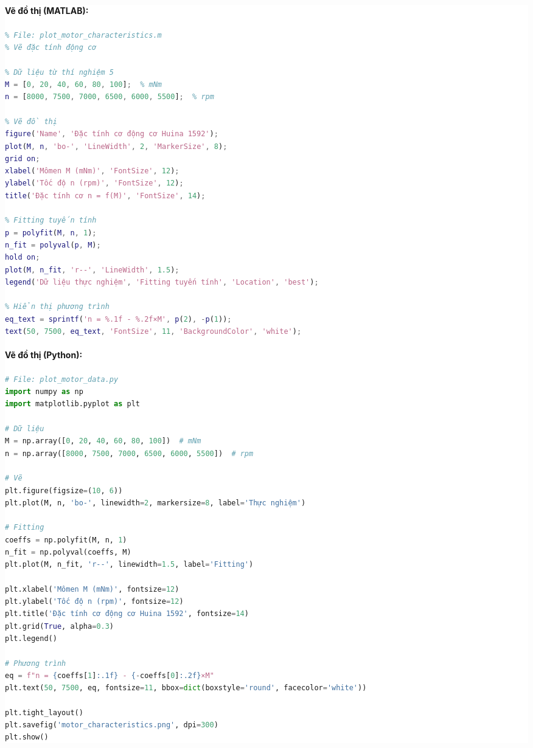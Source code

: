 #### Vẽ đồ thị (MATLAB):
```matlab
% File: plot_motor_characteristics.m
% Vẽ đặc tính động cơ

% Dữ liệu từ thí nghiệm 5
M = [0, 20, 40, 60, 80, 100];  % mNm
n = [8000, 7500, 7000, 6500, 6000, 5500];  % rpm

% Vẽ đồ thị
figure('Name', 'Đặc tính cơ động cơ Huina 1592');
plot(M, n, 'bo-', 'LineWidth', 2, 'MarkerSize', 8);
grid on;
xlabel('Mômen M (mNm)', 'FontSize', 12);
ylabel('Tốc độ n (rpm)', 'FontSize', 12);
title('Đặc tính cơ n = f(M)', 'FontSize', 14);

% Fitting tuyến tính
p = polyfit(M, n, 1);
n_fit = polyval(p, M);
hold on;
plot(M, n_fit, 'r--', 'LineWidth', 1.5);
legend('Dữ liệu thực nghiệm', 'Fitting tuyến tính', 'Location', 'best');

% Hiển thị phương trình
eq_text = sprintf('n = %.1f - %.2f×M', p(2), -p(1));
text(50, 7500, eq_text, 'FontSize', 11, 'BackgroundColor', 'white');
```

#### Vẽ đồ thị (Python):
```python
# File: plot_motor_data.py
import numpy as np
import matplotlib.pyplot as plt

# Dữ liệu
M = np.array([0, 20, 40, 60, 80, 100])  # mNm
n = np.array([8000, 7500, 7000, 6500, 6000, 5500])  # rpm

# Vẽ
plt.figure(figsize=(10, 6))
plt.plot(M, n, 'bo-', linewidth=2, markersize=8, label='Thực nghiệm')

# Fitting
coeffs = np.polyfit(M, n, 1)
n_fit = np.polyval(coeffs, M)
plt.plot(M, n_fit, 'r--', linewidth=1.5, label='Fitting')

plt.xlabel('Mômen M (mNm)', fontsize=12)
plt.ylabel('Tốc độ n (rpm)', fontsize=12)
plt.title('Đặc tính cơ động cơ Huina 1592', fontsize=14)
plt.grid(True, alpha=0.3)
plt.legend()

# Phương trình
eq = f"n = {coeffs[1]:.1f} - {-coeffs[0]:.2f}×M"
plt.text(50, 7500, eq, fontsize=11, bbox=dict(boxstyle='round', facecolor='white'))

plt.tight_layout()
plt.savefig('motor_characteristics.png', dpi=300)
plt.show()
```

